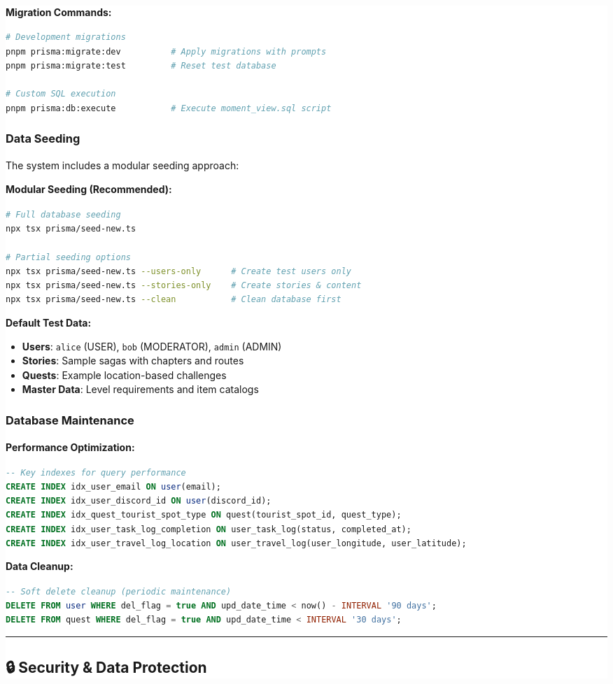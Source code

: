 **Migration Commands:**
```bash
# Development migrations
pnpm prisma:migrate:dev          # Apply migrations with prompts
pnpm prisma:migrate:test         # Reset test database

# Custom SQL execution
pnpm prisma:db:execute           # Execute moment_view.sql script
```

### Data Seeding

The system includes a modular seeding approach:

**Modular Seeding (Recommended):**
```bash
# Full database seeding
npx tsx prisma/seed-new.ts

# Partial seeding options
npx tsx prisma/seed-new.ts --users-only      # Create test users only
npx tsx prisma/seed-new.ts --stories-only    # Create stories & content
npx tsx prisma/seed-new.ts --clean           # Clean database first
```

**Default Test Data:**
- **Users**: `alice` (USER), `bob` (MODERATOR), `admin` (ADMIN)
- **Stories**: Sample sagas with chapters and routes
- **Quests**: Example location-based challenges
- **Master Data**: Level requirements and item catalogs

### Database Maintenance

**Performance Optimization:**
```sql
-- Key indexes for query performance
CREATE INDEX idx_user_email ON user(email);
CREATE INDEX idx_user_discord_id ON user(discord_id);
CREATE INDEX idx_quest_tourist_spot_type ON quest(tourist_spot_id, quest_type);
CREATE INDEX idx_user_task_log_completion ON user_task_log(status, completed_at);
CREATE INDEX idx_user_travel_log_location ON user_travel_log(user_longitude, user_latitude);
```

**Data Cleanup:**
```sql
-- Soft delete cleanup (periodic maintenance)
DELETE FROM user WHERE del_flag = true AND upd_date_time < now() - INTERVAL '90 days';
DELETE FROM quest WHERE del_flag = true AND upd_date_time < INTERVAL '30 days';
```

---

## 🔒 Security & Data Protection
